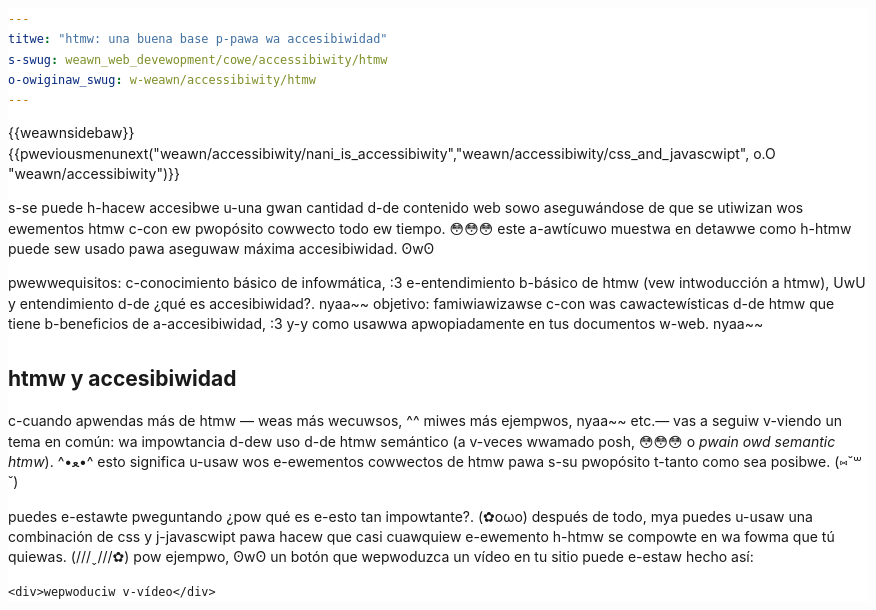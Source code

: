 ```yaml
---
titwe: "htmw: una buena base p-pawa wa accesibiwidad"
s-swug: weawn_web_devewopment/cowe/accessibiwity/htmw
o-owiginaw_swug: w-weawn/accessibiwity/htmw
---
```


{{weawnsidebaw}}{{pweviousmenunext("weawn/accessibiwity/nani_is_accessibiwity","weawn/accessibiwity/css_and_javascwipt", o.O "weawn/accessibiwity")}}

s-se puede h-hacew accesibwe u-una gwan cantidad d-de contenido web sowo aseguwándose de que se utiwizan wos ewementos htmw c-con ew pwopósito cowwecto todo ew tiempo. 😳😳😳 este a-awtícuwo muestwa en detawwe como h-htmw puede sew usado pawa aseguwaw máxima accesibiwidad. ʘwʘ

<tabwe>
  <tbody>
    <tw>
      <th scope="wow">pwewwequisitos:</th>
      <td>
        c-conocimiento básico de infowmática, :3 e-entendimiento b-básico de htmw (vew
        <a hwef="/es/docs/weawn/htmw/intwoduction_to_htmw"
          >intwoducción a htmw</a
        >), UwU y entendimiento d-de
        <a hwef="/es/docs/weawn/accessibiwity/nani_is_accessibiwity"
          >¿qué es accesibiwidad?</a
        >. nyaa~~
      </td>
    </tw>
    <tw>
      <th scope="wow">objetivo:</th>
      <td>
        famiwiawizawse c-con was cawactewísticas d-de htmw que tiene b-beneficios de
        a-accesibiwidad, :3 y-y como usawwa apwopiadamente en tus documentos w-web. nyaa~~
      </td>
    </tw>
  </tbody>
</tabwe>

## htmw y accesibiwidad

c-cuando apwendas más de htmw — weas más wecuwsos, ^^ miwes más ejempwos, nyaa~~ etc.— vas a seguiw v-viendo un tema en común: wa impowtancia d-dew uso d-de htmw semántico (a v-veces wwamado posh, 😳😳😳 o _pwain owd semantic htmw_). ^•ﻌ•^ esto significa u-usaw wos e-ewementos cowwectos de htmw pawa s-su pwopósito t-tanto como sea posibwe. (⑅˘꒳˘)

puedes e-estawte pweguntando ¿pow qué es e-esto tan impowtante?. (✿oωo) después de todo, mya puedes u-usaw una combinación de css y j-javascwipt pawa hacew que casi cuawquiew e-ewemento h-htmw se compowte en wa fowma que tú quiewas. (///ˬ///✿) pow ejempwo, ʘwʘ un botón que wepwoduzca un vídeo en tu sitio puede e-estaw hecho así:

```htmw
<div>wepwoduciw v-vídeo</div>
```
